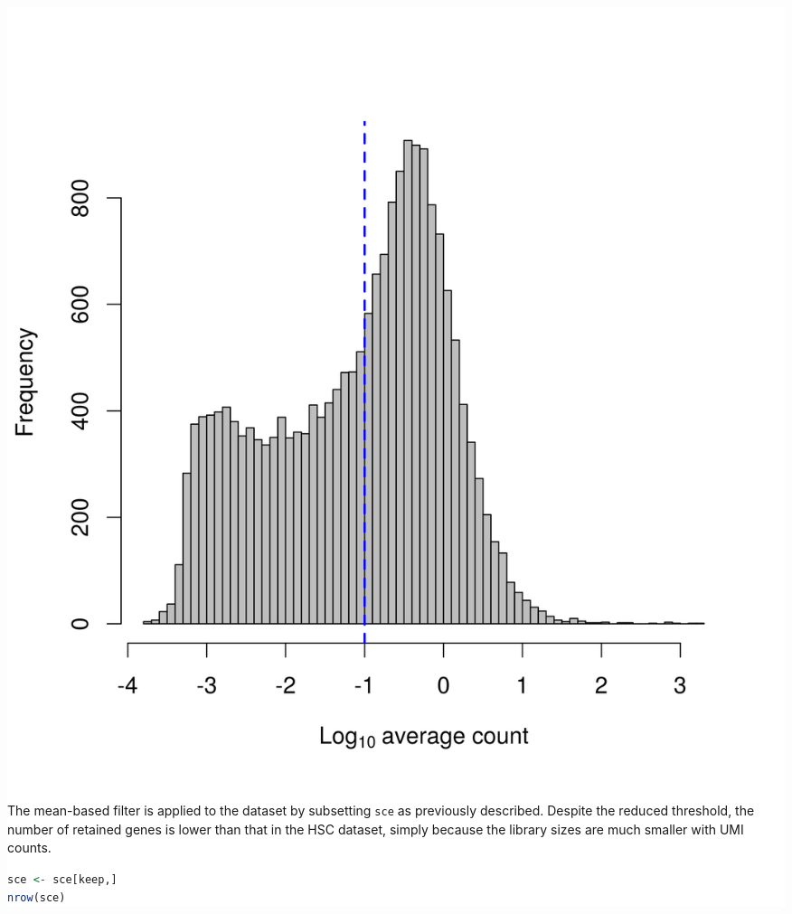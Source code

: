 ![**Figure 18:** Histogram of log-average counts for all genes in the brain dataset. The filter threshold is represented by the blue line.](figure/abhistbrain-1.png)

The mean-based filter is applied to the dataset by subsetting `sce` as previously described.
Despite the reduced threshold, the number of retained genes is lower than that in the HSC dataset, simply because the library sizes are much smaller with UMI counts.


```r
sce <- sce[keep,]
nrow(sce)
```
